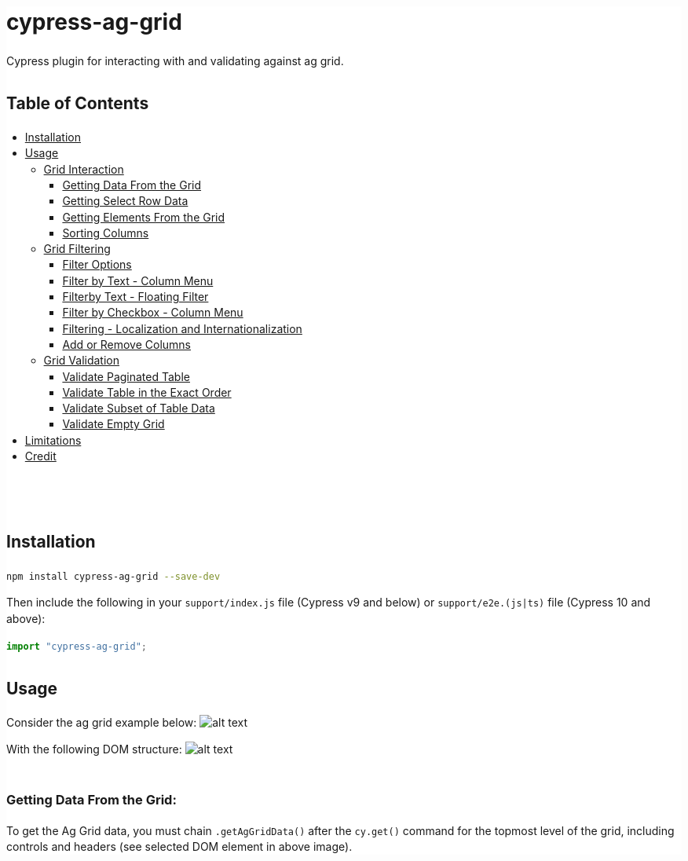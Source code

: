 # cypress-ag-grid
Cypress plugin for interacting with and validating against ag grid.

## Table of Contents
  * [Installation](#installation)
  * [Usage](#usage)
    + [Grid Interaction](#)
        - [Getting Data From the Grid](#getting-data-from-the-grid)
        - [Getting Select Row Data](#getting-select-row-data)
        - [Getting Elements From the Grid](#getting-elements-from-the-grid)
        - [Sorting Columns](#sorting-columns)
    + [Grid Filtering](#)
        - [Filter Options](#filter-options)
        - [Filter by Text - Column Menu](#filter-by-text---column-menu)
        - [Filterby Text - Floating Filter](#filterby-text---floating-filter)
        - [Filter by Checkbox - Column Menu](#filter-by-checkbox---column-menu)
        - [Filtering - Localization and Internationalization](#filtering---localization-and-internationalization)
        - [Add or Remove Columns](#add-or-remove-columns)
    + [Grid Validation](#)
        - [Validate Paginated Table](#validate-paginated-table)
        - [Validate Table in the Exact Order](#validate-table-in-the-exact-order)
        - [Validate Subset of Table Data](#validate-subset-of-table-data)
        - [Validate Empty Grid](#validate-empty-grid)
  * [Limitations](#limitations)
  * [Credit](#credit)
<br/>
<br/>

## Installation

```bash
npm install cypress-ag-grid --save-dev
```
Then include the following in your `support/index.js` file (Cypress v9 and below) or `support/e2e.(js|ts)` file (Cypress 10 and above):

```javascript
import "cypress-ag-grid";
```
## Usage
Consider the ag grid example below:
![alt text](./ag-grid-example.png "AG Grid")

With the following DOM structure:
![alt text](./ag-grid-example-dom.png "AG Grid Dom")
<br/>
<br/>
### Getting Data From the Grid:
To get the Ag Grid data, you must chain `.getAgGridData()` after the `cy.get()` command for the topmost level of the grid, including controls and headers (see selected DOM element in above image).
